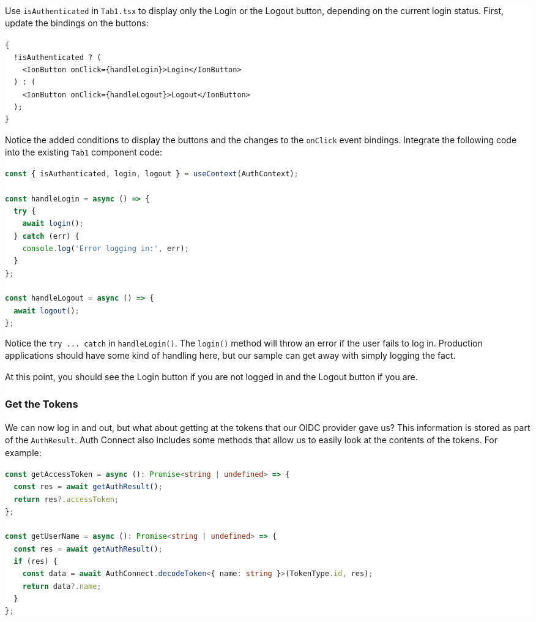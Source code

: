 Use `isAuthenticated` in `Tab1.tsx` to display only the Login or the Logout button, depending on the current login status. First, update the bindings on the buttons:

```tsx
{
  !isAuthenticated ? (
    <IonButton onClick={handleLogin}>Login</IonButton>
  ) : (
    <IonButton onClick={handleLogout}>Logout</IonButton>
  );
}
```

Notice the added conditions to display the buttons and the changes to the `onClick` event bindings. Integrate the following code into the existing `Tab1` component code:

```typescript
const { isAuthenticated, login, logout } = useContext(AuthContext);

const handleLogin = async () => {
  try {
    await login();
  } catch (err) {
    console.log('Error logging in:', err);
  }
};

const handleLogout = async () => {
  await logout();
};
```

Notice the `try ... catch` in `handleLogin()`. The `login()` method will throw an error if the user fails to log in. Production applications should have some kind of handling here, but our sample can get away with simply logging the fact.

At this point, you should see the Login button if you are not logged in and the Logout button if you are.

### Get the Tokens

We can now log in and out, but what about getting at the tokens that our OIDC provider gave us? This information is stored as part of the `AuthResult`. Auth Connect also includes some methods that allow us to easily look at the contents of the tokens. For example:

```typescript
const getAccessToken = async (): Promise<string | undefined> => {
  const res = await getAuthResult();
  return res?.accessToken;
};

const getUserName = async (): Promise<string | undefined> => {
  const res = await getAuthResult();
  if (res) {
    const data = await AuthConnect.decodeToken<{ name: string }>(TokenType.id, res);
    return data?.name;
  }
};
```
